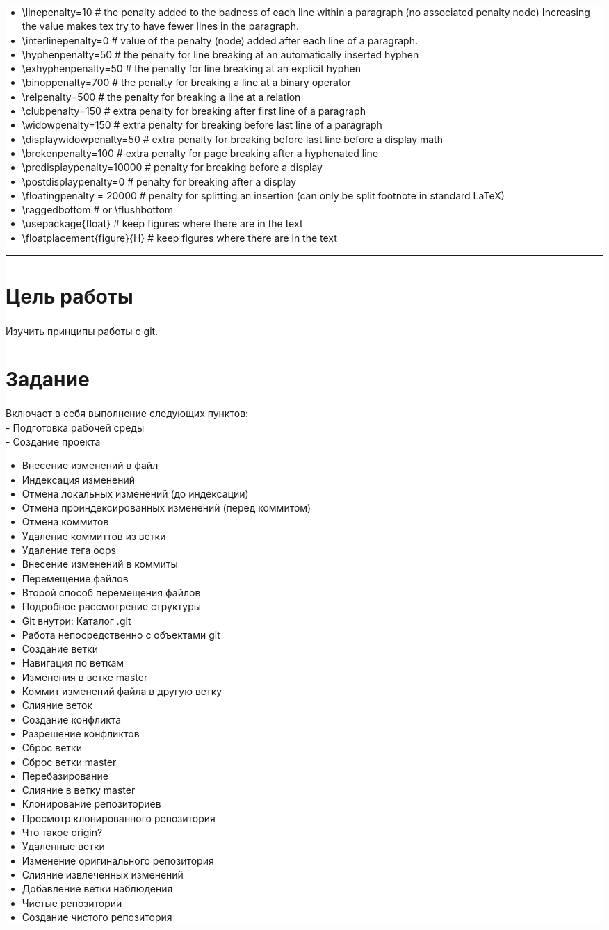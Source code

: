   - \linepenalty=10 # the penalty added to the badness of each line within a paragraph (no associated penalty node) Increasing the value makes tex try to have fewer lines in the paragraph.
  - \interlinepenalty=0 # value of the penalty (node) added after each line of a paragraph.
  - \hyphenpenalty=50 # the penalty for line breaking at an automatically inserted hyphen
  - \exhyphenpenalty=50 # the penalty for line breaking at an explicit hyphen
  - \binoppenalty=700 # the penalty for breaking a line at a binary operator
  - \relpenalty=500 # the penalty for breaking a line at a relation
  - \clubpenalty=150 # extra penalty for breaking after first line of a paragraph
  - \widowpenalty=150 # extra penalty for breaking before last line of a paragraph
  - \displaywidowpenalty=50 # extra penalty for breaking before last line before a display math
  - \brokenpenalty=100 # extra penalty for page breaking after a hyphenated line
  - \predisplaypenalty=10000 # penalty for breaking before a display
  - \postdisplaypenalty=0 # penalty for breaking after a display
  - \floatingpenalty = 20000 # penalty for splitting an insertion (can only be split footnote in standard LaTeX)
  - \raggedbottom # or \flushbottom
  - \usepackage{float} # keep figures where there are in the text
  - \floatplacement{figure}{H} # keep figures where there are in the text
---

# Цель работы

Изучить принципы работы с git.

# Задание

Включает в себя выполнение следующих пунктов:  
	- Подготовка рабочей среды  
	- Создание проекта  
- Внесение изменений в файл  
- Индексация изменений  
- Отмена локальных изменений (до индексации)  
- Отмена проиндексированных изменений (перед коммитом)  
- Отмена коммитов  
- Удаление коммиттов из ветки  
- Удаление тега oops  
- Внесение изменений в коммиты  
- Перемещение файлов  
- Второй способ перемещения файлов  
- Подробное рассмотрение структуры  
- Git внутри: Каталог .git  
- Работа непосредственно с объектами git  
- Создание ветки  
- Навигация по веткам  
- Изменения в ветке master  
- Коммит изменений файла в другую ветку  
- Слияние веток  
- Создание конфликта  
- Разрешение конфликтов  
- Сброс ветки  
- Сброс ветки master  
- Перебазирование  
- Слияние в ветку master  
- Клонирование репозиториев  
- Просмотр клонированного репозитория  
- Что такое origin?  
- Удаленные ветки  
- Изменение оригинального репозитория  
- Слияние извлеченных изменений  
- Добавление ветки наблюдения  
- Чистые репозитории  
- Создание чистого репозитория  